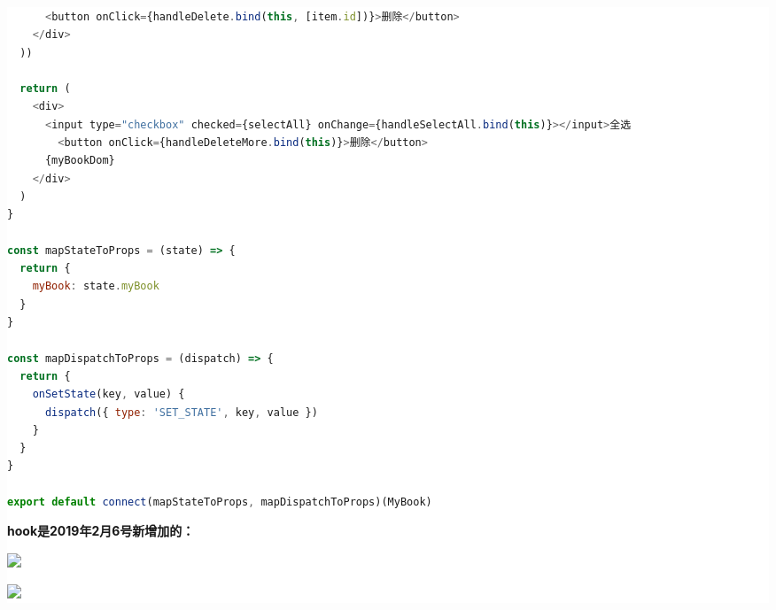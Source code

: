 ```javascript
      <button onClick={handleDelete.bind(this, [item.id])}>删除</button>
    </div>
  ))

  return (
    <div>
      <input type="checkbox" checked={selectAll} onChange={handleSelectAll.bind(this)}></input>全选
        <button onClick={handleDeleteMore.bind(this)}>删除</button>
      {myBookDom}
    </div>
  )
}

const mapStateToProps = (state) => {
  return {
    myBook: state.myBook
  }
}

const mapDispatchToProps = (dispatch) => {
  return {
    onSetState(key, value) {
      dispatch({ type: 'SET_STATE', key, value })
    }
  }
}

export default connect(mapStateToProps, mapDispatchToProps)(MyBook)
```

**hook是2019年2月6号新增加的：**

![](https://img-blog.csdnimg.cn/20191018172542897.png?x-oss-processimage/watermark,type_ZmFuZ3poZW5naGVpdGk,shadow_10,text_aHR0cHM6Ly9ibG9nLmNzZG4ubmV0L3h1dG9uZ2Jhbw,size_16,color_FFFFFF,t_70)

![](https://img-blog.csdnimg.cn/20191018172552832.png?x-oss-processimage/watermark,type_ZmFuZ3poZW5naGVpdGk,shadow_10,text_aHR0cHM6Ly9ibG9nLmNzZG4ubmV0L3h1dG9uZ2Jhbw,size_16,color_FFFFFF,t_70)